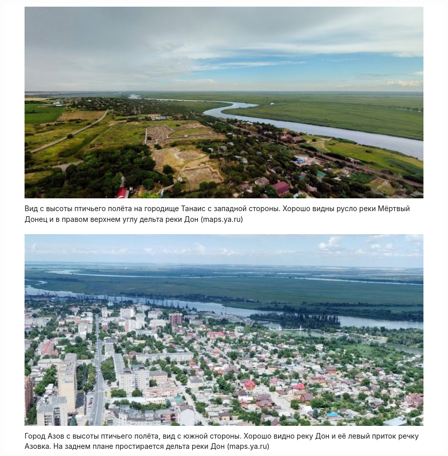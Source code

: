 <figure>
 <a href="/img/toponymy/azov-sea/Birds-eye-view-of-the-ancient-settlement-of-Tanais-b.jpg" title="Вид с высоты птичьего полёта на городище Танаис"><img src="/img/toponymy/azov-sea/Birds-eye-view-of-the-ancient-settlement-of-Tanais.jpg" alt="Вид с высоты птичьего полёта на городище Танаис" width="800" height="385"/></a>
 <figcaption>Вид с высоты птичьего полёта на городище Танаис с западной стороны. Хорошо видны русло реки Мёртвый Донец и в правом верхнем углу дельта реки Дон (maps.ya.ru)</figcaption>
</figure>

<figure>
 <a href="/img/toponymy/azov-sea/Azov-city-from-a-birds-eye-view-b.jpg" title="Город Азов с высоты птичьего полёта"><img src="/img/toponymy/azov-sea/Azov-city-from-a-birds-eye-view.jpg" alt="Город Азов с высоты птичьего полёта" width="800" height="385"/></a>
 <figcaption>Город Азов с высоты птичьего полёта, вид с южной стороны. Хорошо видно реку Дон и её левый приток речку Азовка. На заднем плане простирается дельта реки Дон (maps.ya.ru)</figcaption>
</figure>
